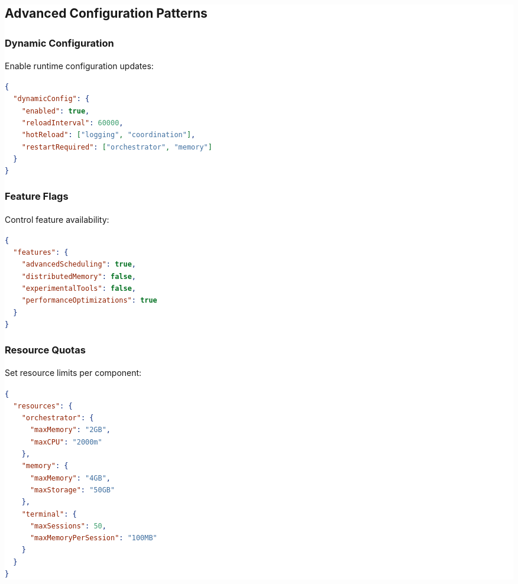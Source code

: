 ## Advanced Configuration Patterns

### Dynamic Configuration

Enable runtime configuration updates:

```json
{
  "dynamicConfig": {
    "enabled": true,
    "reloadInterval": 60000,
    "hotReload": ["logging", "coordination"],
    "restartRequired": ["orchestrator", "memory"]
  }
}
```

### Feature Flags

Control feature availability:

```json
{
  "features": {
    "advancedScheduling": true,
    "distributedMemory": false,
    "experimentalTools": false,
    "performanceOptimizations": true
  }
}
```

### Resource Quotas

Set resource limits per component:

```json
{
  "resources": {
    "orchestrator": {
      "maxMemory": "2GB",
      "maxCPU": "2000m"
    },
    "memory": {
      "maxMemory": "4GB",
      "maxStorage": "50GB"
    },
    "terminal": {
      "maxSessions": 50,
      "maxMemoryPerSession": "100MB"
    }
  }
}
```
